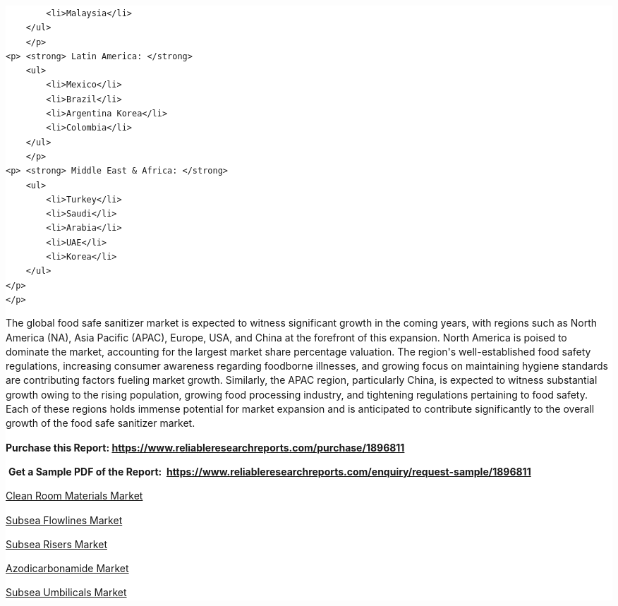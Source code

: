             <li>Malaysia</li>
        </ul>
        </p> 
    <p> <strong> Latin America: </strong>
        <ul>
            <li>Mexico</li>
            <li>Brazil</li>
            <li>Argentina Korea</li>
            <li>Colombia</li>
        </ul>
        </p> 
    <p> <strong> Middle East & Africa: </strong>
        <ul>
            <li>Turkey</li>
            <li>Saudi</li>
            <li>Arabia</li>
            <li>UAE</li>
            <li>Korea</li>
        </ul>
    </p>
    </p>
<p><p>The global food safe sanitizer market is expected to witness significant growth in the coming years, with regions such as North America (NA), Asia Pacific (APAC), Europe, USA, and China at the forefront of this expansion. North America is poised to dominate the market, accounting for the largest market share percentage valuation. The region's well-established food safety regulations, increasing consumer awareness regarding foodborne illnesses, and growing focus on maintaining hygiene standards are contributing factors fueling market growth. Similarly, the APAC region, particularly China, is expected to witness substantial growth owing to the rising population, growing food processing industry, and tightening regulations pertaining to food safety. Each of these regions holds immense potential for market expansion and is anticipated to contribute significantly to the overall growth of the food safe sanitizer market.</p></p>
<p><strong>Purchase this Report: <a href="https://www.reliableresearchreports.com/purchase/1896811">https://www.reliableresearchreports.com/purchase/1896811</a></strong></p>
<p>&nbsp;<strong>Get a Sample PDF of the Report:&nbsp;&nbsp;<a href="https://www.reliableresearchreports.com/enquiry/request-sample/1896811">https://www.reliableresearchreports.com/enquiry/request-sample/1896811</a></strong></p>
<p><strong></strong></p>
<p><p><a href="https://github.com/mabutironaldo/Market-Research-Report-List-2/blob/main/clean-room-materials-market.md">Clean Room Materials Market</a></p><p><a href="https://github.com/FassouRP/Market-Research-Report-List-2/blob/main/subsea-flowlines-market.md">Subsea Flowlines Market</a></p><p><a href="https://github.com/rexevange/Market-Research-Report-List-2/blob/main/subsea-risers-market.md">Subsea Risers Market</a></p><p><a href="https://github.com/castoriffic/Market-Research-Report-List-2/blob/main/azodicarbonamide-market.md">Azodicarbonamide Market</a></p><p><a href="https://github.com/ashepherd82/Market-Research-Report-List-2/blob/main/subsea-umbilicals-market.md">Subsea Umbilicals Market</a></p></p>